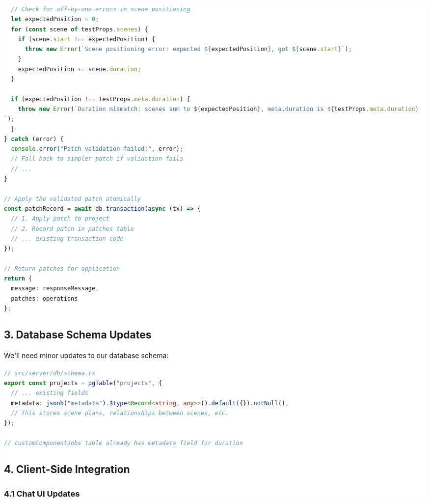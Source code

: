 ```typescript
  // Check for off-by-one errors in scene positioning
  let expectedPosition = 0;
  for (const scene of testProps.scenes) {
    if (scene.start !== expectedPosition) {
      throw new Error(`Scene positioning error: expected ${expectedPosition}, got ${scene.start}`);
    }
    expectedPosition += scene.duration;
  }
  
  if (expectedPosition !== testProps.meta.duration) {
    throw new Error(`Duration mismatch: scenes sum to ${expectedPosition}, meta.duration is ${testProps.meta.duration}`);
  }
} catch (error) {
  console.error("Patch validation failed:", error);
  // Fall back to simpler patch if validation fails
  // ...
}

// Apply the validated patch atomically
const patchRecord = await db.transaction(async (tx) => {
  // 1. Apply patch to project
  // 2. Record patch in patches table
  // ... existing transaction code
});

// Return patches for application
return {
  message: responseMessage,
  patches: operations
};
```

## 3. Database Schema Updates

We'll need minor updates to our database schema:

```typescript
// src/server/db/schema.ts
export const projects = pgTable("projects", {
  // ... existing fields
  metadata: jsonb("metadata").$type<Record<string, any>>().default({}).notNull(),
  // This stores scene plans, relationships between scenes, etc.
});

// customComponentJobs table already has metadata field for duration
```

## 4. Client-Side Integration

### 4.1 Chat UI Updates
